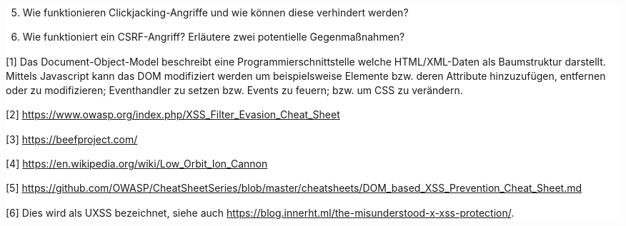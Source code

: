 5.  Wie funktionieren Clickjacking-Angriffe und wie können diese
    verhindert werden?

6.  Wie funktioniert ein CSRF-Angriff? Erläutere zwei potentielle
    Gegenmaßnahmen?

[1] Das Document-Object-Model beschreibt eine Programmierschnittstelle
welche HTML/XML-Daten als Baumstruktur darstellt. Mittels Javascript
kann das DOM modifiziert werden um beispielsweise Elemente bzw. deren
Attribute hinzuzufügen, entfernen oder zu modifizieren; Eventhandler zu
setzen bzw. Events zu feuern; bzw. um CSS zu verändern.

[2] <https://www.owasp.org/index.php/XSS_Filter_Evasion_Cheat_Sheet>

[3] <https://beefproject.com/>

[4] <https://en.wikipedia.org/wiki/Low_Orbit_Ion_Cannon>

[5] <https://github.com/OWASP/CheatSheetSeries/blob/master/cheatsheets/DOM_based_XSS_Prevention_Cheat_Sheet.md>

[6] Dies wird als UXSS bezeichnet, siehe auch
<https://blog.innerht.ml/the-misunderstood-x-xss-protection/>.
